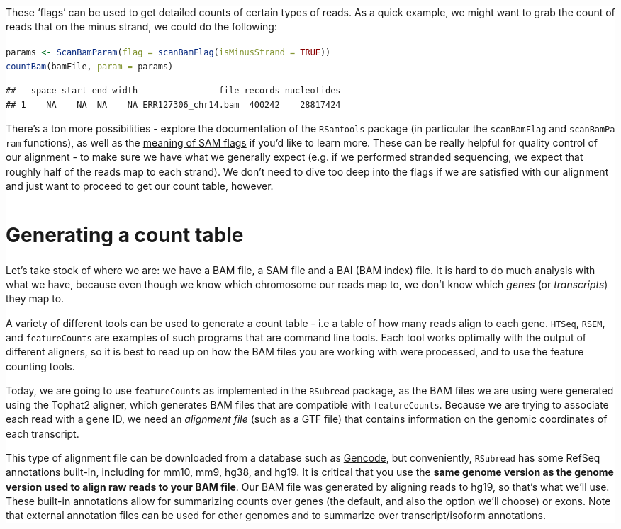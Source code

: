 These ‘flags’ can be used to get detailed counts of certain types of
reads. As a quick example, we might want to grab the count of reads that
on the minus strand, we could do the following:

``` r
params <- ScanBamParam(flag = scanBamFlag(isMinusStrand = TRUE))
countBam(bamFile, param = params)
```

    ##   space start end width                file records nucleotides
    ## 1    NA    NA  NA    NA ERR127306_chr14.bam  400242    28817424

There’s a ton more possibilities - explore the documentation of the
`RSamtools` package (in particular the `scanBamFlag` and `scanBamParam`
functions), as well as the [meaning of SAM
flags](https://www.samformat.info/sam-format-flag) if you’d like to
learn more. These can be really helpful for quality control of our
alignment - to make sure we have what we generally expect (e.g. if we
performed stranded sequencing, we expect that roughly half of the reads
map to each strand). We don’t need to dive too deep into the flags if we
are satisfied with our alignment and just want to proceed to get our
count table, however.

# Generating a count table

Let’s take stock of where we are: we have a BAM file, a SAM file and a
BAI (BAM index) file. It is hard to do much analysis with what we have,
because even though we know which chromosome our reads map to, we don’t
know which *genes* (or *transcripts*) they map to.

A variety of different tools can be used to generate a count table - i.e
a table of how many reads align to each gene. `HTSeq`, `RSEM`, and
`featureCounts` are examples of such programs that are command line
tools. Each tool works optimally with the output of different aligners,
so it is best to read up on how the BAM files you are working with were
processed, and to use the feature counting tools.

Today, we are going to use `featureCounts` as implemented in the
`RSubread` package, as the BAM files we are using were generated using
the Tophat2 aligner, which generates BAM files that are compatible with
`featureCounts`. Because we are trying to associate each read with a
gene ID, we need an *alignment file* (such as a GTF file) that contains
information on the genomic coordinates of each transcript.

This type of alignment file can be downloaded from a database such as
[Gencode](https://www.gencodegenes.org/), but conveniently, `RSubread`
has some RefSeq annotations built-in, including for mm10, mm9, hg38, and
hg19. It is critical that you use the **same genome version as the
genome version used to align raw reads to your BAM file**. Our BAM file
was generated by aligning reads to hg19, so that’s what we’ll use. These
built-in annotations allow for summarizing counts over genes (the
default, and also the option we’ll choose) or exons. Note that external
annotation files can be used for other genomes and to summarize over
transcript/isoform annotations.
